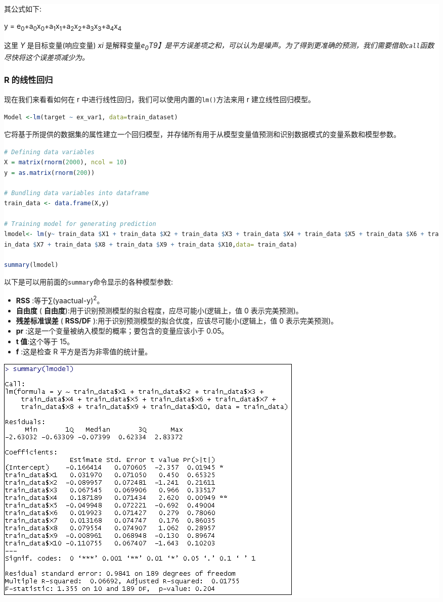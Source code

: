 其公式如下:

y = e<sub>0</sub>+a<sub>0</sub>x<sub>0</sub>+a<sub>1</sub>x<sub>1</sub>+a<sub>2</sub>x<sub>2</sub>+a<sub>3</sub>x<sub>3</sub>+a<sub>4</sub>x<sub>4</sub>

这里 *Y* 是目标变量(响应变量) *xi* 是解释变量*e<sub>0</sub>T9】是平方误差项之和，可以认为是噪声。为了得到更准确的预测，我们需要借助`call`函数尽快将这个误差项减少为。*

### R 的线性回归

现在我们来看看如何在 r 中进行线性回归，我们可以使用内置的`lm()`方法来用 r 建立线性回归模型。

```r
Model <-lm(target ~ ex_var1, data=train_dataset)
```

它将基于所提供的数据集的属性建立一个回归模型，并存储所有用于从模型变量值预测和识别数据模式的变量系数和模型参数。

```r
# Defining data variables
X = matrix(rnorm(2000), ncol = 10)
y = as.matrix(rnorm(200))

# Bundling data variables into dataframe
train_data <- data.frame(X,y)

# Training model for generating prediction
lmodel<- lm(y~ train_data $X1 + train_data $X2 + train_data $X3 + train_data $X4 + train_data $X5 + train_data $X6 + train_data $X7 + train_data $X8 + train_data $X9 + train_data $X10,data= train_data)

summary(lmodel)
```

以下是可以用前面的`summary`命令显示的各种模型参数:

*   **RSS** :等于∑(yaactual-y)<sup>2</sup>。
*   **自由度** ( **自由度**):用于识别预测模型的拟合程度，应尽可能小(逻辑上，值 0 表示完美预测)。
*   **残差标准误差** ( **RSS/DF** ):用于识别预测模型的拟合优度，应该尽可能小(逻辑上，值 0 表示完美预测)。
*   **pr** :这是一个变量被纳入模型的概率；要包含的变量应该小于 0.05。
*   **t 值**:这个等于 15。
*   **f** :这是检查 R 平方是否为非零值的统计量。

![Linear regression with R](img/3282OS_06_03.jpg)
